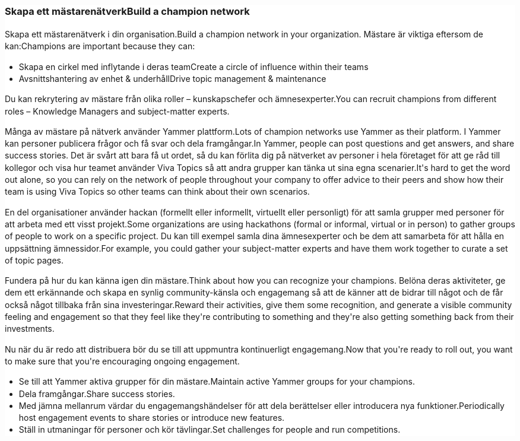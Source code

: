 ### <a name="build-a-champion-network"></a><span data-ttu-id="5ccb5-253">Skapa ett mästarenätverk</span><span class="sxs-lookup"><span data-stu-id="5ccb5-253">Build a champion network</span></span>

<span data-ttu-id="5ccb5-254">Skapa ett mästarenätverk i din organisation.</span><span class="sxs-lookup"><span data-stu-id="5ccb5-254">Build a champion network in your organization.</span></span> <span data-ttu-id="5ccb5-255">Mästare är viktiga eftersom de kan:</span><span class="sxs-lookup"><span data-stu-id="5ccb5-255">Champions are important because they can:</span></span>

- <span data-ttu-id="5ccb5-256">Skapa en cirkel med inflytande i deras team</span><span class="sxs-lookup"><span data-stu-id="5ccb5-256">Create a circle of influence within their teams</span></span>
- <span data-ttu-id="5ccb5-257">Avsnittshantering av enhet & underhåll</span><span class="sxs-lookup"><span data-stu-id="5ccb5-257">Drive topic management & maintenance</span></span>

<span data-ttu-id="5ccb5-258">Du kan rekrytering av mästare från olika roller – kunskapschefer och ämnesexperter.</span><span class="sxs-lookup"><span data-stu-id="5ccb5-258">You can recruit champions from different roles – Knowledge Managers and subject-matter experts.</span></span>

<span data-ttu-id="5ccb5-259">Många av mästare på nätverk använder Yammer plattform.</span><span class="sxs-lookup"><span data-stu-id="5ccb5-259">Lots of champion networks use Yammer as their platform.</span></span> <span data-ttu-id="5ccb5-260">I Yammer kan personer publicera frågor och få svar och dela framgångar.</span><span class="sxs-lookup"><span data-stu-id="5ccb5-260">In Yammer, people can post questions and get answers, and share success stories.</span></span> <span data-ttu-id="5ccb5-261">Det är svårt att bara få ut ordet, så du kan förlita dig på nätverket av personer i hela företaget för att ge råd till kollegor och visa hur teamet använder Viva Topics så att andra grupper kan tänka ut sina egna scenarier.</span><span class="sxs-lookup"><span data-stu-id="5ccb5-261">It's hard to get the word out alone, so you can rely on the network of people throughout your company to offer advice to their peers and show how their team is using Viva Topics so other teams can think about their own scenarios.</span></span>

<span data-ttu-id="5ccb5-262">En del organisationer använder hackan (formellt eller informellt, virtuellt eller personligt) för att samla grupper med personer för att arbeta med ett visst projekt.</span><span class="sxs-lookup"><span data-stu-id="5ccb5-262">Some organizations are using hackathons (formal or informal, virtual or in person) to gather groups of people to work on a specific project.</span></span> <span data-ttu-id="5ccb5-263">Du kan till exempel samla dina ämnesexperter och be dem att samarbeta för att hålla en uppsättning ämnessidor.</span><span class="sxs-lookup"><span data-stu-id="5ccb5-263">For example, you could gather your subject-matter experts and have them work together to curate a set of topic pages.</span></span>

<span data-ttu-id="5ccb5-264">Fundera på hur du kan känna igen din mästare.</span><span class="sxs-lookup"><span data-stu-id="5ccb5-264">Think about how you can recognize your champions.</span></span> <span data-ttu-id="5ccb5-265">Belöna deras aktiviteter, ge dem ett erkännande och skapa en synlig community-känsla och engagemang så att de känner att de bidrar till något och de får också något tillbaka från sina investeringar.</span><span class="sxs-lookup"><span data-stu-id="5ccb5-265">Reward their activities, give them some recognition, and generate a visible community feeling and engagement so that they feel like they're contributing to something and they're also getting something back from their investments.</span></span>

<span data-ttu-id="5ccb5-266">Nu när du är redo att distribuera bör du se till att uppmuntra kontinuerligt engagemang.</span><span class="sxs-lookup"><span data-stu-id="5ccb5-266">Now that you're ready to roll out, you want to make sure that you're encouraging ongoing engagement.</span></span>

- <span data-ttu-id="5ccb5-267">Se till att Yammer aktiva grupper för din mästare.</span><span class="sxs-lookup"><span data-stu-id="5ccb5-267">Maintain active Yammer groups for your champions.</span></span>
- <span data-ttu-id="5ccb5-268">Dela framgångar.</span><span class="sxs-lookup"><span data-stu-id="5ccb5-268">Share success stories.</span></span>
- <span data-ttu-id="5ccb5-269">Med jämna mellanrum värdar du engagemangshändelser för att dela berättelser eller introducera nya funktioner.</span><span class="sxs-lookup"><span data-stu-id="5ccb5-269">Periodically host engagement events to share stories or introduce new features.</span></span>
- <span data-ttu-id="5ccb5-270">Ställ in utmaningar för personer och kör tävlingar.</span><span class="sxs-lookup"><span data-stu-id="5ccb5-270">Set challenges for people and run competitions.</span></span>
